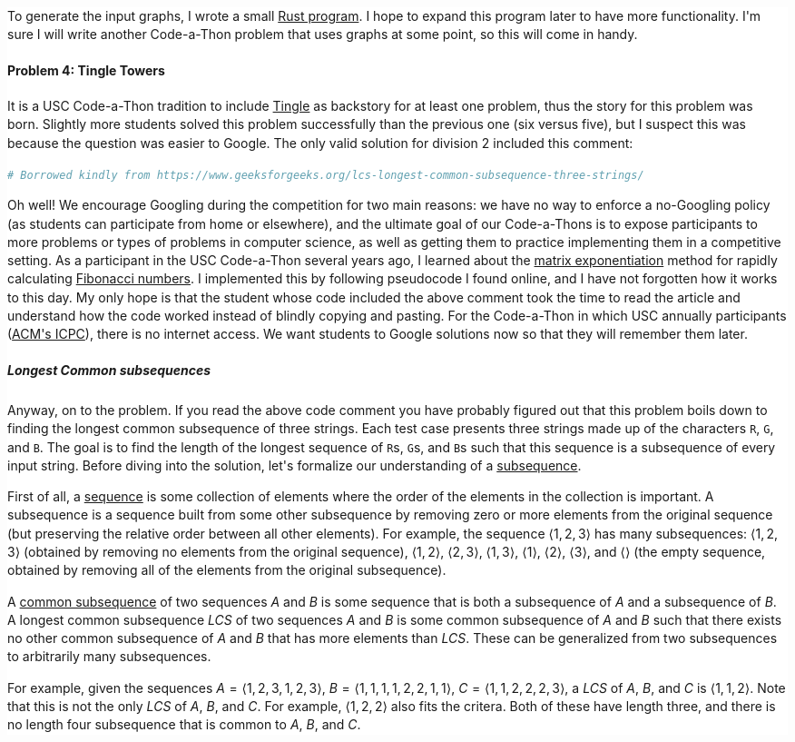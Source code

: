 
To generate the input graphs, I wrote a small [Rust program](https://github.com/z2oh/rgg). I hope to expand this program later to have more functionality. I'm sure I will write another Code-a-Thon problem that uses graphs at some point, so this will come in handy.

#### Problem 4: Tingle Towers
It is a USC Code-a-Thon tradition to include [Tingle](https://en.wikipedia.org/wiki/Tingle) as backstory for at least one problem, thus the story for this problem was born. Slightly more students solved this problem successfully than the previous one (six versus five), but I suspect this was because the question was easier to Google. The only valid solution for division 2 included this comment:

```python
# Borrowed kindly from https://www.geeksforgeeks.org/lcs-longest-common-subsequence-three-strings/
```

Oh well! We encourage Googling during the competition for two main reasons: we have no way to enforce a no-Googling policy (as students can participate from home or elsewhere), and the ultimate goal of our Code-a-Thons is to expose participants to more problems or types of problems in computer science, as well as getting them to practice implementing them in a competitive setting. As a participant in the USC Code-a-Thon several years ago, I learned about the [matrix exponentiation](https://www.nayuki.io/page/fast-fibonacci-algorithms) method for rapidly calculating [Fibonacci numbers](https://en.wikipedia.org/wiki/Fibonacci_number). I implemented this by following pseudocode I found online, and I have not forgotten how it works to this day. My only hope is that the student whose code included the above comment took the time to read the article and understand how the code worked instead of blindly copying and pasting. For the Code-a-Thon in which USC annually participants ([ACM's ICPC](https://icpc.baylor.edu/)), there is no internet access. We want students to Google solutions now so that they will remember them later.

##### Longest Common subsequences

Anyway, on to the problem. If you read the above code comment you have probably figured out that this problem boils down to finding the longest common subsequence of three strings. Each test case presents three strings made up of the characters `R`, `G`, and `B`. The goal is to find the length of the longest sequence of `R`s, `G`s, and `B`s such that this sequence is a subsequence of every input string. Before diving into the solution, let's formalize our understanding of a [subsequence](https://en.wikipedia.org/wiki/Subsequence).

First of all, a [sequence](https://en.wikipedia.org/wiki/Sequence) is some collection of elements where the order of the elements in the collection is important. A subsequence is a sequence built from some other subsequence by removing zero or more elements from the original sequence (but preserving the relative order between all other elements). For example, the sequence $\langle 1, 2, 3 \rangle$ has many subsequences: $\langle 1, 2, 3 \rangle$ (obtained by removing no elements from the original sequence), $\langle 1, 2 \rangle$, $\langle 2, 3 \rangle$, $\langle 1, 3 \rangle$, $\langle 1 \rangle$, $\langle 2 \rangle$, $\langle  3 \rangle$, and $\langle \rangle$ (the empty sequence, obtained by removing all of the elements from the original subsequence).

A [common subsequence](https://en.wikipedia.org/wiki/Subsequence#Common_subsequence) of two sequences $A$ and $B$ is some sequence that is both a subsequence of $A$ and a subsequence of $B$. A longest common subsequence $LCS$ of two sequences $A$ and $B$ is some common subsequence of $A$ and $B$ such that there exists no other common subsequence of $A$ and $B$ that has more elements than $LCS$. These can be generalized from two subsequences to arbitrarily many subsequences.

For example, given the sequences $A = \langle 1, 2, 3, 1, 2, 3 \rangle$, $B = \langle 1, 1, 1, 1, 2, 2, 1, 1 \rangle$, $C = \langle 1, 1, 2, 2, 2, 3 \rangle$, a $LCS$ of $A$, $B$, and $C$ is $\langle 1, 1, 2 \rangle$. Note that this is not the only $LCS$ of $A$, $B$, and $C$. For example, $\langle 1, 2, 2 \rangle$ also fits the critera. Both of these have length three, and there is no length four subsequence that is common to $A$, $B$, and $C$.
